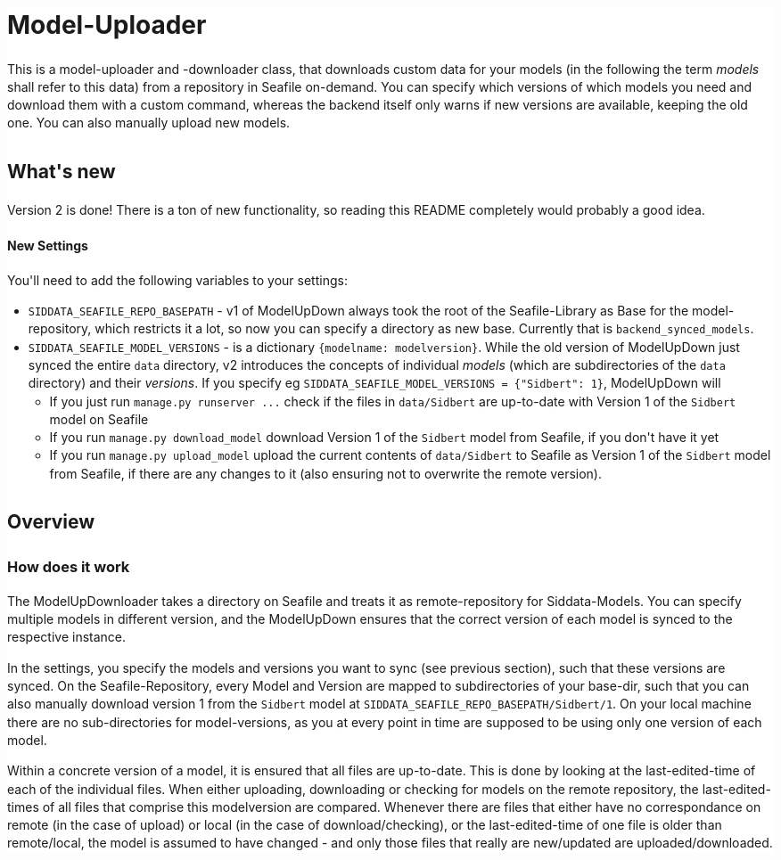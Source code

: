 # Model-Uploader

This is a model-uploader and -downloader class, that downloads custom data for your models (in the following the term *models* shall refer to this data) from a repository in Seafile on-demand. You can specify which versions of which models you need and download them with a custom command, whereas the backend itself only warns if new versions are available, keeping the old one. You can also manually upload new models.

## What's new

Version 2 is done! There is a ton of new functionality, so reading this README completely would probably a good idea.

#### New Settings

You'll need to add the following variables to your settings: 
* `SIDDATA_SEAFILE_REPO_BASEPATH` - v1 of ModelUpDown always took the root of the Seafile-Library as Base for the model-repository, which restricts it a lot, so now you can specify a directory as new base. Currently that is `backend_synced_models`.
* `SIDDATA_SEAFILE_MODEL_VERSIONS` - is a dictionary `{modelname: modelversion}`. While the old version of ModelUpDown just synced the entire `data` directory, v2 introduces the concepts of individual *models* (which are subdirectories of the `data` directory) and their *versions*. If you specify eg `SIDDATA_SEAFILE_MODEL_VERSIONS = {"Sidbert": 1}`, ModelUpDown will 
    * If you just run `manage.py runserver ...` check if the files in `data/Sidbert` are up-to-date with Version 1 of the `Sidbert` model on Seafile
    * If you run `manage.py download_model` download Version 1 of the `Sidbert` model from Seafile, if you don't have it yet
    * If you run `manage.py upload_model` upload the current contents of `data/Sidbert` to Seafile as Version 1 of the `Sidbert` model from Seafile, if there are any changes to it (also ensuring not to overwrite the remote version).

## Overview

### How does it work 

The ModelUpDownloader takes a directory on Seafile and treats it as remote-repository for Siddata-Models. You can specify multiple models in different version, and the ModelUpDown ensures that the correct version of each model is synced to the respective instance.

In the settings, you specify the models and versions you want to sync (see previous section), such that these versions are synced. On the Seafile-Repository, every Model and Version are mapped to subdirectories of your base-dir, such that you can also manually download version 1 from the `Sidbert` model at `SIDDATA_SEAFILE_REPO_BASEPATH/Sidbert/1`. On your local machine there are no sub-directories for model-versions, as you at every point in time are supposed to be using only one version of each model.

Within a concrete version of a model, it is ensured that all files are up-to-date. This is done by looking at the last-edited-time of each of the individual files. When either uploading, downloading or checking for models on the remote repository, the last-edited-times of all files that comprise this modelversion are compared. Whenever there are files that either have no correspondance on remote (in the case of upload) or local (in the case of download/checking), or the last-edited-time of one file is older than remote/local, the model is assumed to have changed - and only those files that really are new/updated are uploaded/downloaded. 

